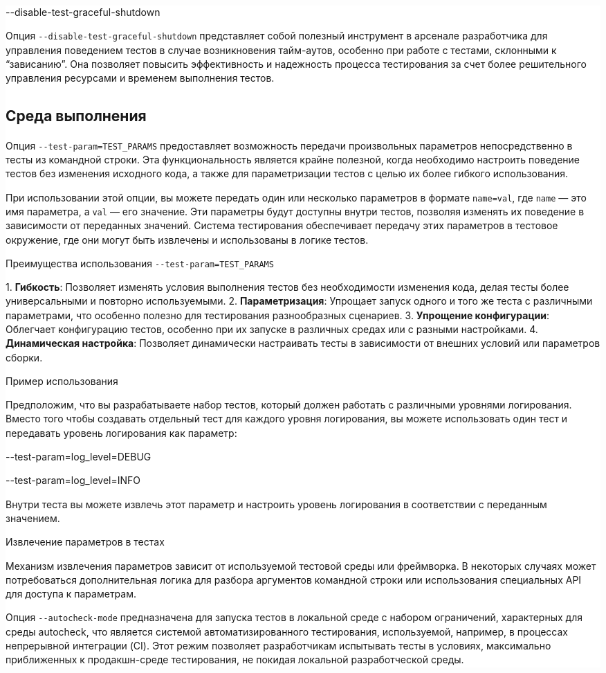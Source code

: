  --disable-test-graceful-shutdown


Опция `--disable-test-graceful-shutdown` представляет собой полезный инструмент в арсенале разработчика для управления поведением тестов в случае возникновения тайм-аутов, особенно при работе с тестами, склонными к “зависанию”. Она позволяет повысить эффективность и надежность процесса тестирования за счет более решительного управления ресурсами и временем выполнения тестов.


## Среда выполнения


Опция `--test-param=TEST_PARAMS` предоставляет возможность передачи произвольных параметров непосредственно в тесты из командной строки. Эта функциональность является крайне полезной, когда необходимо настроить поведение тестов без изменения исходного кода, а также для параметризации тестов с целью их более гибкого использования.

При использовании этой опции, вы можете передать один или несколько параметров в формате `name=val`, где `name` — это имя параметра, а `val` — его значение. Эти параметры будут доступны внутри тестов, позволяя изменять их поведение в зависимости от переданных значений. Система тестирования обеспечивает передачу этих параметров в тестовое окружение, где они могут быть извлечены и использованы в логике тестов.

Преимущества использования `--test-param=TEST_PARAMS`

1\. **Гибкость**: Позволяет изменять условия выполнения тестов без необходимости изменения кода, делая тесты более универсальными и повторно используемыми.
2\. **Параметризация**: Упрощает запуск одного и того же теста с различными параметрами, что особенно полезно для тестирования разнообразных сценариев.
3\. **Упрощение конфигурации**: Облегчает конфигурацию тестов, особенно при их запуске в различных средах или с разными настройками.
4\. **Динамическая настройка**: Позволяет динамически настраивать тесты в зависимости от внешних условий или параметров сборки.

Пример использования

Предположим, что вы разрабатываете набор тестов, который должен работать с различными уровнями логирования. Вместо того чтобы создавать отдельный тест для каждого уровня логирования, вы можете использовать один тест и передавать уровень логирования как параметр:

 --test-param=log_level=DEBUG 

\--test-param=log_level=INFO


Внутри теста вы можете извлечь этот параметр и настроить уровень логирования в соответствии с переданным значением.

 Извлечение параметров в тестах

Механизм извлечения параметров зависит от используемой тестовой среды или фреймворка. В некоторых случаях может потребоваться дополнительная логика для разбора аргументов командной строки или использования специальных API для доступа к параметрам.


Опция `--autocheck-mode` предназначена для запуска тестов в локальной среде с набором ограничений, характерных для среды autocheck, что является системой автоматизированного тестирования, используемой, например, в процессах непрерывной интеграции (CI). Этот режим позволяет разработчикам испытывать тесты в условиях, максимально приближенных к продакшн-среде тестирования, не покидая локальной разработческой среды.
